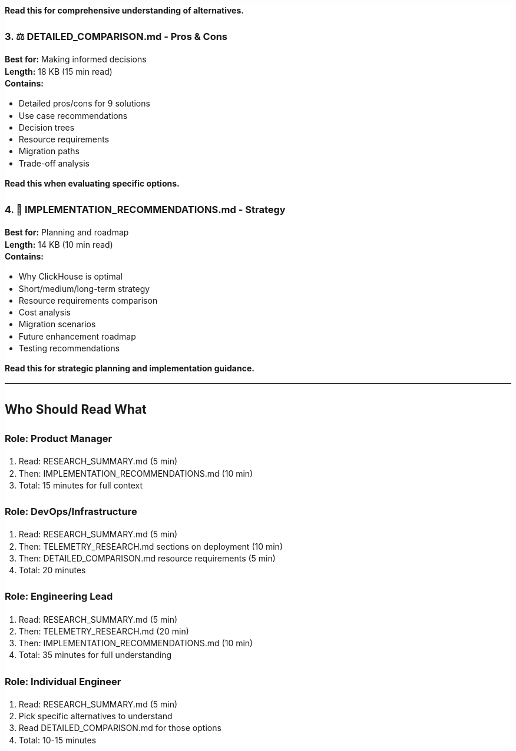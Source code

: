 **Read this for comprehensive understanding of alternatives.**

### 3. ⚖️ **DETAILED_COMPARISON.md** - Pros & Cons
**Best for:** Making informed decisions  
**Length:** 18 KB (15 min read)  
**Contains:**
- Detailed pros/cons for 9 solutions
- Use case recommendations
- Decision trees
- Resource requirements
- Migration paths
- Trade-off analysis

**Read this when evaluating specific options.**

### 4. 🎯 **IMPLEMENTATION_RECOMMENDATIONS.md** - Strategy
**Best for:** Planning and roadmap  
**Length:** 14 KB (10 min read)  
**Contains:**
- Why ClickHouse is optimal
- Short/medium/long-term strategy
- Resource requirements comparison
- Cost analysis
- Migration scenarios
- Future enhancement roadmap
- Testing recommendations

**Read this for strategic planning and implementation guidance.**

---

## Who Should Read What

### Role: Product Manager
1. Read: RESEARCH_SUMMARY.md (5 min)
2. Then: IMPLEMENTATION_RECOMMENDATIONS.md (10 min)
3. Total: 15 minutes for full context

### Role: DevOps/Infrastructure
1. Read: RESEARCH_SUMMARY.md (5 min)
2. Then: TELEMETRY_RESEARCH.md sections on deployment (10 min)
3. Then: DETAILED_COMPARISON.md resource requirements (5 min)
4. Total: 20 minutes

### Role: Engineering Lead
1. Read: RESEARCH_SUMMARY.md (5 min)
2. Then: TELEMETRY_RESEARCH.md (20 min)
3. Then: IMPLEMENTATION_RECOMMENDATIONS.md (10 min)
4. Total: 35 minutes for full understanding

### Role: Individual Engineer
1. Read: RESEARCH_SUMMARY.md (5 min)
2. Pick specific alternatives to understand
3. Read DETAILED_COMPARISON.md for those options
4. Total: 10-15 minutes

